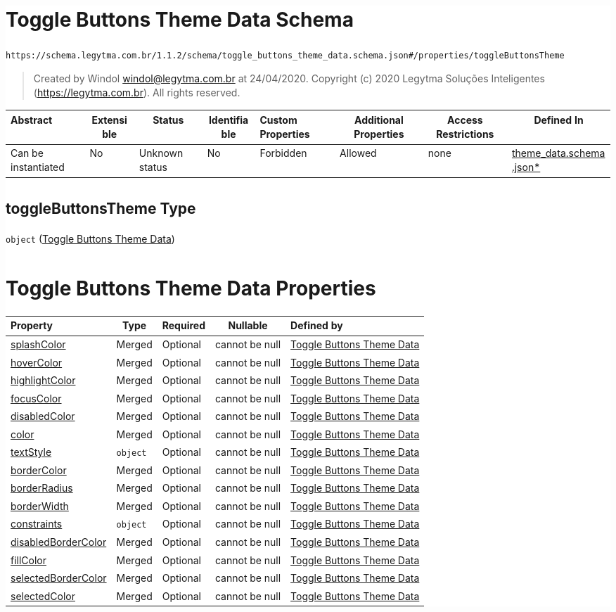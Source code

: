 # Toggle Buttons Theme Data Schema

```txt
https://schema.legytma.com.br/1.1.2/schema/toggle_buttons_theme_data.schema.json#/properties/toggleButtonsTheme
```




> Created by Windol [windol@legytma.com.br](mailto:windol@legytma.com.br) at 24/04/2020.
> Copyright (c) 2020 Legytma Soluções Inteligentes (<https://legytma.com.br>). All rights reserved.
>

| Abstract            | Extensible | Status         | Identifiable | Custom Properties | Additional Properties | Access Restrictions | Defined In                                                                          |
| :------------------ | ---------- | -------------- | ------------ | :---------------- | --------------------- | ------------------- | ----------------------------------------------------------------------------------- |
| Can be instantiated | No         | Unknown status | No           | Forbidden         | Allowed               | none                | [theme_data.schema.json\*](../schema/theme_data.schema.json) |

## toggleButtonsTheme Type

`object` ([Toggle Buttons Theme Data](theme_data-properties-toggle-buttons-theme-data.md))

# Toggle Buttons Theme Data Properties

| Property                                    | Type     | Required | Nullable       | Defined by                                                                                                                                                                                 |
| :------------------------------------------ | -------- | -------- | -------------- | :----------------------------------------------------------------------------------------------------------------------------------------------------------------------------------------- |
| [splashColor](#splashColor)                 | Merged   | Optional | cannot be null | [Toggle Buttons Theme Data](toggle_buttons_theme_data-properties-color.md)                     |
| [hoverColor](#hoverColor)                   | Merged   | Optional | cannot be null | [Toggle Buttons Theme Data](toggle_buttons_theme_data-properties-color-1.md)                    |
| [highlightColor](#highlightColor)           | Merged   | Optional | cannot be null | [Toggle Buttons Theme Data](toggle_buttons_theme_data-properties-color-2.md)                |
| [focusColor](#focusColor)                   | Merged   | Optional | cannot be null | [Toggle Buttons Theme Data](toggle_buttons_theme_data-properties-color-3.md)                    |
| [disabledColor](#disabledColor)             | Merged   | Optional | cannot be null | [Toggle Buttons Theme Data](toggle_buttons_theme_data-properties-color-4.md)                 |
| [color](#color)                             | Merged   | Optional | cannot be null | [Toggle Buttons Theme Data](toggle_buttons_theme_data-properties-color-5.md)                         |
| [textStyle](#textStyle)                     | `object` | Optional | cannot be null | [Toggle Buttons Theme Data](toggle_buttons_theme_data-properties-text-style.md)             |
| [borderColor](#borderColor)                 | Merged   | Optional | cannot be null | [Toggle Buttons Theme Data](toggle_buttons_theme_data-properties-color-6.md)                   |
| [borderRadius](#borderRadius)               | Merged   | Optional | cannot be null | [Toggle Buttons Theme Data](toggle_buttons_theme_data-properties-border-radius.md)    |
| [borderWidth](#borderWidth)                 | Merged   | Optional | cannot be null | [Toggle Buttons Theme Data](toggle_buttons_theme_data-properties-double.md)                   |
| [constraints](#constraints)                 | `object` | Optional | cannot be null | [Toggle Buttons Theme Data](toggle_buttons_theme_data-properties-box-constraints.md) |
| [disabledBorderColor](#disabledBorderColor) | Merged   | Optional | cannot be null | [Toggle Buttons Theme Data](toggle_buttons_theme_data-properties-color-7.md)           |
| [fillColor](#fillColor)                     | Merged   | Optional | cannot be null | [Toggle Buttons Theme Data](toggle_buttons_theme_data-properties-color-8.md)                     |
| [selectedBorderColor](#selectedBorderColor) | Merged   | Optional | cannot be null | [Toggle Buttons Theme Data](toggle_buttons_theme_data-properties-color-9.md)           |
| [selectedColor](#selectedColor)             | Merged   | Optional | cannot be null | [Toggle Buttons Theme Data](toggle_buttons_theme_data-properties-color-10.md)                |
